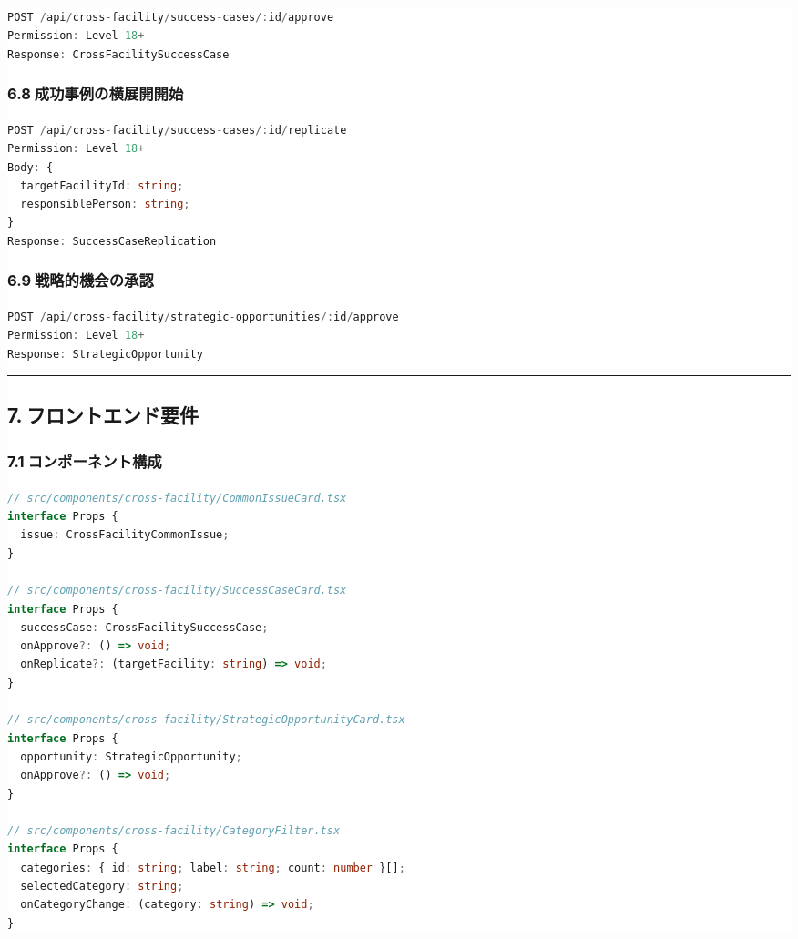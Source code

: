 ```typescript
POST /api/cross-facility/success-cases/:id/approve
Permission: Level 18+
Response: CrossFacilitySuccessCase
```

### 6.8 成功事例の横展開開始

```typescript
POST /api/cross-facility/success-cases/:id/replicate
Permission: Level 18+
Body: {
  targetFacilityId: string;
  responsiblePerson: string;
}
Response: SuccessCaseReplication
```

### 6.9 戦略的機会の承認

```typescript
POST /api/cross-facility/strategic-opportunities/:id/approve
Permission: Level 18+
Response: StrategicOpportunity
```

---

## 7. フロントエンド要件

### 7.1 コンポーネント構成

```typescript
// src/components/cross-facility/CommonIssueCard.tsx
interface Props {
  issue: CrossFacilityCommonIssue;
}

// src/components/cross-facility/SuccessCaseCard.tsx
interface Props {
  successCase: CrossFacilitySuccessCase;
  onApprove?: () => void;
  onReplicate?: (targetFacility: string) => void;
}

// src/components/cross-facility/StrategicOpportunityCard.tsx
interface Props {
  opportunity: StrategicOpportunity;
  onApprove?: () => void;
}

// src/components/cross-facility/CategoryFilter.tsx
interface Props {
  categories: { id: string; label: string; count: number }[];
  selectedCategory: string;
  onCategoryChange: (category: string) => void;
}
```
